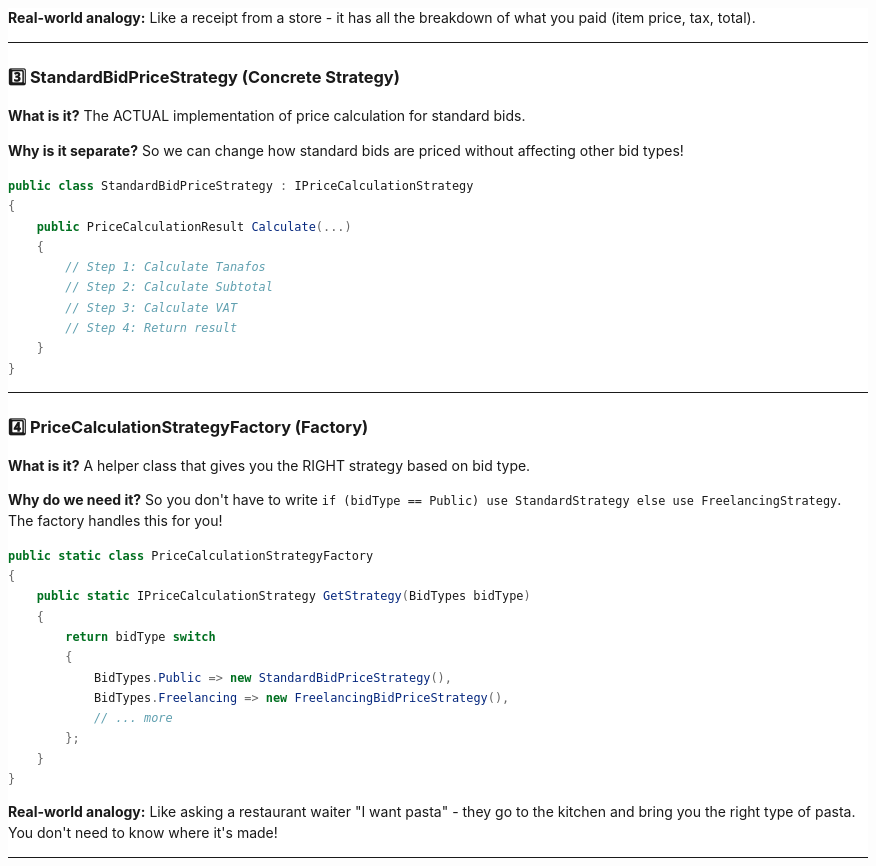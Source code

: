 **Real-world analogy:**
Like a receipt from a store - it has all the breakdown of what you paid (item price, tax, total).

---

### 3️⃣ StandardBidPriceStrategy (Concrete Strategy)
**What is it?**
The ACTUAL implementation of price calculation for standard bids.

**Why is it separate?**
So we can change how standard bids are priced without affecting other bid types!

```csharp
public class StandardBidPriceStrategy : IPriceCalculationStrategy
{
    public PriceCalculationResult Calculate(...)
    {
        // Step 1: Calculate Tanafos
        // Step 2: Calculate Subtotal
        // Step 3: Calculate VAT
        // Step 4: Return result
    }
}
```

---

### 4️⃣ PriceCalculationStrategyFactory (Factory)
**What is it?**
A helper class that gives you the RIGHT strategy based on bid type.

**Why do we need it?**
So you don't have to write `if (bidType == Public) use StandardStrategy else use FreelancingStrategy`. The factory handles this for you!

```csharp
public static class PriceCalculationStrategyFactory
{
    public static IPriceCalculationStrategy GetStrategy(BidTypes bidType)
    {
        return bidType switch
        {
            BidTypes.Public => new StandardBidPriceStrategy(),
            BidTypes.Freelancing => new FreelancingBidPriceStrategy(),
            // ... more
        };
    }
}
```

**Real-world analogy:**
Like asking a restaurant waiter "I want pasta" - they go to the kitchen and bring you the right type of pasta. You don't need to know where it's made!

---
